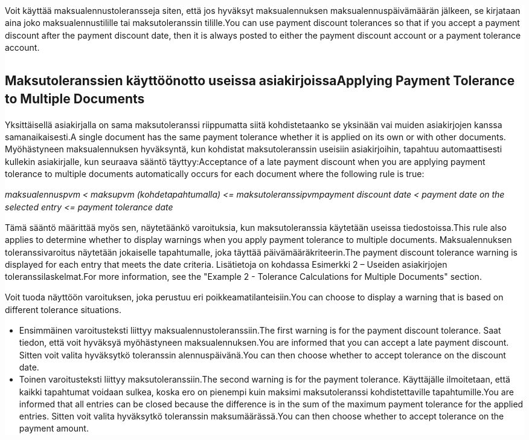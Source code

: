 <span data-ttu-id="5a1b2-111">Voit käyttää maksualennustoleransseja siten, että jos hyväksyt maksualennuksen maksualennuspäivämäärän jälkeen, se kirjataan aina joko maksualennustilille tai maksutoleranssin tilille.</span><span class="sxs-lookup"><span data-stu-id="5a1b2-111">You can use payment discount tolerances so that if you accept a payment discount after the payment discount date, then it is always posted to either the payment discount account or a payment tolerance account.</span></span>

## <a name="applying-payment-tolerance-to-multiple-documents"></a><span data-ttu-id="5a1b2-112">Maksutoleranssien käyttöönotto useissa asiakirjoissa</span><span class="sxs-lookup"><span data-stu-id="5a1b2-112">Applying Payment Tolerance to Multiple Documents</span></span>  
<span data-ttu-id="5a1b2-113">Yksittäisellä asiakirjalla on sama maksutoleranssi riippumatta siitä kohdistetaanko se yksinään vai muiden asiakirjojen kanssa samanaikaisesti.</span><span class="sxs-lookup"><span data-stu-id="5a1b2-113">A single document has the same payment tolerance whether it is applied on its own or with other documents.</span></span> <span data-ttu-id="5a1b2-114">Myöhästyneen maksualennuksen hyväksyntä, kun kohdistat maksutoleranssin useisiin asiakirjoihin, tapahtuu automaattisesti kullekin asiakirjalle, kun seuraava sääntö täyttyy:</span><span class="sxs-lookup"><span data-stu-id="5a1b2-114">Acceptance of a late payment discount when you are applying payment tolerance to multiple documents automatically occurs for each document where the following rule is true:</span></span>  

<span data-ttu-id="5a1b2-115">*maksualennuspvm < maksupvm (kohdetapahtumalla) <= maksutoleranssipvm*</span><span class="sxs-lookup"><span data-stu-id="5a1b2-115">*payment discount date < payment date on the selected entry <= payment tolerance date*</span></span>  

<span data-ttu-id="5a1b2-116">Tämä sääntö määrittää myös sen, näytetäänkö varoituksia, kun maksutoleranssia käytetään useissa tiedostoissa.</span><span class="sxs-lookup"><span data-stu-id="5a1b2-116">This rule also applies to determine whether to display warnings when you apply payment tolerance to multiple documents.</span></span> <span data-ttu-id="5a1b2-117">Maksualennuksen toleranssivaroitus näytetään jokaiselle tapahtumalle, joka täyttää päivämääräkriteerin.</span><span class="sxs-lookup"><span data-stu-id="5a1b2-117">The payment discount tolerance warning is displayed for each entry that meets the date criteria.</span></span> <span data-ttu-id="5a1b2-118">Lisätietoja on kohdassa Esimerkki 2 – Useiden asiakirjojen toleranssilaskelmat.</span><span class="sxs-lookup"><span data-stu-id="5a1b2-118">For more information, see the "Example 2 - Tolerance Calculations for Multiple Documents" section.</span></span>

<span data-ttu-id="5a1b2-119">Voit tuoda näyttöön varoituksen, joka perustuu eri poikkeamatilanteisiin.</span><span class="sxs-lookup"><span data-stu-id="5a1b2-119">You can choose to display a warning that is based on different tolerance situations.</span></span>  

- <span data-ttu-id="5a1b2-120">Ensimmäinen varoitusteksti liittyy maksualennustoleranssiin.</span><span class="sxs-lookup"><span data-stu-id="5a1b2-120">The first warning is for the payment discount tolerance.</span></span> <span data-ttu-id="5a1b2-121">Saat tiedon, että voit hyväksyä myöhästyneen maksualennuksen.</span><span class="sxs-lookup"><span data-stu-id="5a1b2-121">You are informed that you can accept a late payment discount.</span></span> <span data-ttu-id="5a1b2-122">Sitten voit valita hyväksytkö toleranssin alennuspäivänä.</span><span class="sxs-lookup"><span data-stu-id="5a1b2-122">You can then choose whether to accept tolerance on the discount date.</span></span>  
- <span data-ttu-id="5a1b2-123">Toinen varoitusteksti liittyy maksutoleranssiin.</span><span class="sxs-lookup"><span data-stu-id="5a1b2-123">The second warning is for the payment tolerance.</span></span> <span data-ttu-id="5a1b2-124">Käyttäjälle ilmoitetaan, että kaikki tapahtumat voidaan sulkea, koska ero on pienempi kuin maksimi maksutoleranssi kohdistettaville tapahtumille.</span><span class="sxs-lookup"><span data-stu-id="5a1b2-124">You are informed that all entries can be closed because the difference is in the sum of the maximum payment tolerance for the applied entries.</span></span> <span data-ttu-id="5a1b2-125">Sitten voit valita hyväksytkö toleranssin maksumäärässä.</span><span class="sxs-lookup"><span data-stu-id="5a1b2-125">You can then choose whether to accept tolerance on the payment amount.</span></span>

